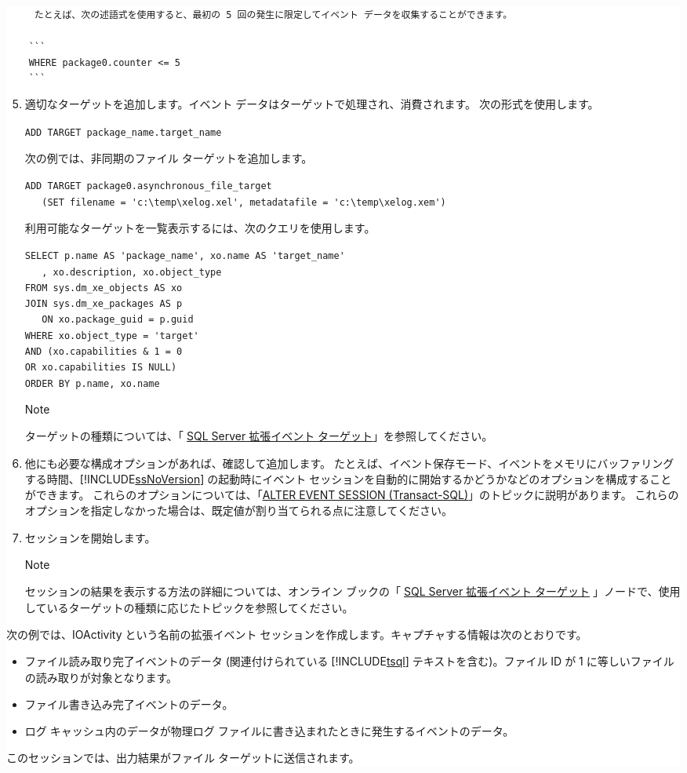          たとえば、次の述語式を使用すると、最初の 5 回の発生に限定してイベント データを収集することができます。  
  
        ```  
        WHERE package0.counter <= 5  
        ```  
  
5.  適切なターゲットを追加します。イベント データはターゲットで処理され、消費されます。 次の形式を使用します。  
  
    ```  
    ADD TARGET package_name.target_name  
    ```  
  
     次の例では、非同期のファイル ターゲットを追加します。  
  
    ```  
    ADD TARGET package0.asynchronous_file_target  
       (SET filename = 'c:\temp\xelog.xel', metadatafile = 'c:\temp\xelog.xem')  
    ```  
  
     利用可能なターゲットを一覧表示するには、次のクエリを使用します。  
  
    ```  
    SELECT p.name AS 'package_name', xo.name AS 'target_name'  
       , xo.description, xo.object_type   
    FROM sys.dm_xe_objects AS xo  
    JOIN sys.dm_xe_packages AS p  
       ON xo.package_guid = p.guid  
    WHERE xo.object_type = 'target'  
    AND (xo.capabilities & 1 = 0  
    OR xo.capabilities IS NULL)  
    ORDER BY p.name, xo.name  
    ```  
  
    > [!NOTE]  
    >  ターゲットの種類については、「 [SQL Server 拡張イベント ターゲット](../../2014/database-engine/sql-server-extended-events-targets.md)」を参照してください。  
  
6.  他にも必要な構成オプションがあれば、確認して追加します。 たとえば、イベント保存モード、イベントをメモリにバッファリングする時間、[!INCLUDE[ssNoVersion](../includes/ssnoversion-md.md)] の起動時にイベント セッションを自動的に開始するかどうかなどのオプションを構成することができます。 これらのオプションについては、「[ALTER EVENT SESSION &#40;Transact-SQL&#41;](/sql/t-sql/statements/alter-event-session-transact-sql)」のトピックに説明があります。 これらのオプションを指定しなかった場合は、既定値が割り当てられる点に注意してください。  
  
7.  セッションを開始します。  
  
    > [!NOTE]  
    >  セッションの結果を表示する方法の詳細については、オンライン ブックの「 [SQL Server 拡張イベント ターゲット](../../2014/database-engine/sql-server-extended-events-targets.md) 」ノードで、使用しているターゲットの種類に応じたトピックを参照してください。  
  
 次の例では、IOActivity という名前の拡張イベント セッションを作成します。キャプチャする情報は次のとおりです。  
  
-   ファイル読み取り完了イベントのデータ (関連付けられている [!INCLUDE[tsql](../includes/tsql-md.md)] テキストを含む)。ファイル ID が 1 に等しいファイルの読み取りが対象となります。  
  
-   ファイル書き込み完了イベントのデータ。  
  
-   ログ キャッシュ内のデータが物理ログ ファイルに書き込まれたときに発生するイベントのデータ。  
  
 このセッションでは、出力結果がファイル ターゲットに送信されます。  
  
